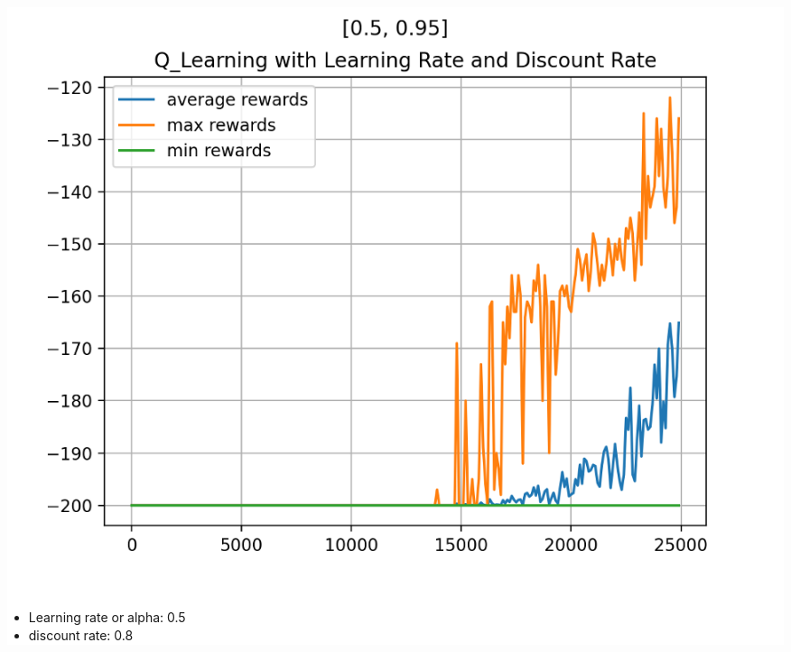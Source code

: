 ![6-QLearning](../images_theory/QLearning-05-095png.png)



- Learning rate or alpha: 0.5
- discount rate: 0.8
